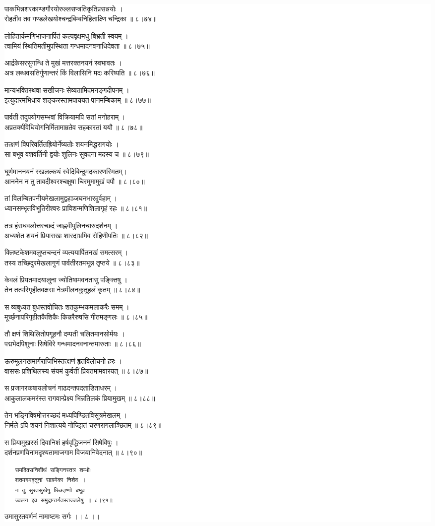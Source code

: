 पाकभिन्नशरकाण्डगौरयोरुल्लसप्त्रतिकृतिप्रसन्नयोः ।  
रोहतीव तव गण्डलेखयोश्चन्द्रबिम्बनिहिताक्ष्णि चन्द्रिका ॥ ८।७४॥

लोहितार्कमणिभाजनार्पितं कल्पवृक्षमधु बिभ्रती स्वयम् ।  
त्वामियं स्थितिमतीमुपस्थिता गन्धमादनवनाधिदेवता ॥ ८।७५॥

<div class="audioEmbed" caption="वेदभूमिपाठः" src="https://archive.org/download/kuMArasambhava-mUlam-vedabhoomi.org/KumaraSambhava-Sarga08-76-91.mp3"></div>

आर्द्रकेसरसुगन्धि ते मुखं मत्तरक्तनयनं स्वभावतः ।  
अत्र लब्धवसतिर्गुणान्तरं किं विलासिनि मदः करिष्यति ॥ ८।७६॥

मान्यभक्तिरथवा सखीजनः सेव्यतामिदमनङ्गदीपनम् ।  
इत्युदारमभिधाय शङ्करस्तामपाययत पानमम्बिकाम् ॥ ८।७७॥

पार्वती तदुपयोगसम्भवां विक्रियामपि सतां मनोहराम् ।  
अप्रतर्क्यविधियोगनिर्मितामाम्रतेव सहकारतां ययौ ॥ ८।७८॥

तत्क्षणं विपरिवर्तितह्रियोर्नेष्यतोः शयनमिद्धरागयोः ।  
सा बभूव वशवर्तिनी द्वयोः शूलिनः सुवदना मदस्य च ॥ ८।७९॥

घूर्णमाननयनं स्खलत्कथं स्वेदिबिन्दुमदकारणस्मितम्।  
आननेन न तु तावदीश्वरश्चक्षुषा चिरमुमामुखं पपौ ॥ ८।८०॥

तां विलम्बितपनीयमेखलामुद्वहञ्जघनभारदुर्वहाम् ।  
ध्यानसम्भृतविभूतिरीश्वरः प्राविशन्मणिशिलागृहं रहः ॥ ८।८१॥

तत्र हंसधवलोत्तरच्छदं जाह्नवीपुलिनचारुदर्शनम् ।  
अध्यशेत शयनं प्रियासखः शारदाभ्रमिव रोहिणीपतिः ॥ ८।८२॥

क्लिष्टकेशमवलुप्तचन्दनं व्यत्ययार्पितनखं समत्सरम् ।  
तस्य तच्छिदुरमेखलागुणं पार्वतीरतमभून्न तृप्तये ॥ ८।८३॥

केवलं प्रियतमादयालुना ज्योतिषामवनतासु पङ्क्तिषु ।  
तेन तत्परिगृहीतवक्षसा नेत्रमीलनकुतूहलं कृतम् ॥ ८।८४॥

स व्यबुध्यत बुधस्तवोचितः शतकुम्भकमलाकरैः समम् ।  
मूर्च्छनापरिगृहीतकैशिकैः किन्नरैरुषसि गीतमङ्गलः ॥ ८।८५॥

तौ क्षणं शिथिलितोपगूहनौ दम्पती चलितमानसोर्मयः ।  
पद्मभेदपिशुनाः सिषेविरे गन्धमादनवनान्तमारुताः ॥ ८।८६॥

ऊरुमूलनखमार्गराजिभिस्तत्क्षणं हृतविलोचनो हरः ।  
वाससः प्रशिथिलस्य संयमं कुर्वतीं प्रियतमामवारयत् ॥ ८।८७॥

स प्रजागरकषायलोचनं गाढदन्तपदताडिताधरम् ।  
आकुलालकमरंस्त रागवान्प्रेक्ष्य भिन्नतिलकं प्रियामुखम् ॥ ८।८८॥

तेन भङ्गिविषमोत्तरच्छदं मध्यपिण्डितविसूत्रमेखलम् ।  
निर्मले ऽपि शयनं निशात्यये नोज्झितं चरणरागलाञ्छितम् ॥ ८।८९॥

स प्रियामुखरसं दिवानिशं हर्षवृद्धिजननं सिषेविषुः ।  
दर्शनप्रणयिनामदृश्यतामाजगाम विजयानिवेदनात् ॥ ८।९०॥

       समदिवसनिशीथं सङ्गिनस्तत्र शम्भोः
       शतमगमदृतूनां साग्रमेका निशेव ।  
       न तु सुरतसुखेषु छिन्नतृष्णो बभूव
       ज्वलन इव समुद्रान्तर्गतस्तज्जलेषु ॥ ८।९१॥

उमासुरतवर्णनं नामाष्टमः सर्गः ।। ८ ।।       
